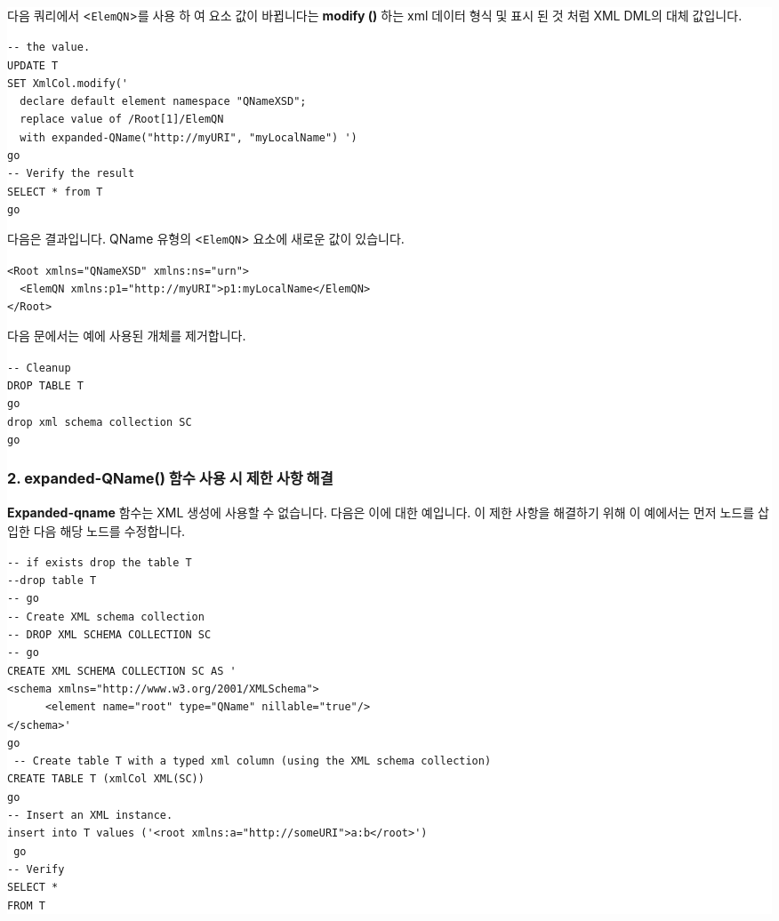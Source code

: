 ```  
```  
  
 다음 쿼리에서 <`ElemQN`>를 사용 하 여 요소 값이 바뀝니다는 **modify ()** 하는 xml 데이터 형식 및 표시 된 것 처럼 XML DML의 대체 값입니다.  
  
```  
-- the value.  
UPDATE T   
SET XmlCol.modify('  
  declare default element namespace "QNameXSD";   
  replace value of /Root[1]/ElemQN   
  with expanded-QName("http://myURI", "myLocalName") ')  
go  
-- Verify the result  
SELECT * from T  
go  
```  
  
 다음은 결과입니다. QName 유형의 <`ElemQN`> 요소에 새로운 값이 있습니다.  
  
```  
<Root xmlns="QNameXSD" xmlns:ns="urn">  
  <ElemQN xmlns:p1="http://myURI">p1:myLocalName</ElemQN>  
</Root>  
```  
  
 다음 문에서는 예에 사용된 개체를 제거합니다.  
  
```  
-- Cleanup  
DROP TABLE T  
go  
drop xml schema collection SC  
go  
```  
  
### <a name="b-dealing-with-the-limitations-when-using-the-expanded-qname-function"></a>2. expanded-QName() 함수 사용 시 제한 사항 해결  
 **Expanded-qname** 함수는 XML 생성에 사용할 수 없습니다. 다음은 이에 대한 예입니다. 이 제한 사항을 해결하기 위해 이 예에서는 먼저 노드를 삽입한 다음 해당 노드를 수정합니다.  
  
```  
-- if exists drop the table T  
--drop table T  
-- go  
-- Create XML schema collection  
-- DROP XML SCHEMA COLLECTION SC  
-- go  
CREATE XML SCHEMA COLLECTION SC AS '  
<schema xmlns="http://www.w3.org/2001/XMLSchema">  
      <element name="root" type="QName" nillable="true"/>  
</schema>'  
go  
 -- Create table T with a typed xml column (using the XML schema collection)  
CREATE TABLE T (xmlCol XML(SC))  
go  
-- Insert an XML instance.  
insert into T values ('<root xmlns:a="http://someURI">a:b</root>')  
 go  
-- Verify  
SELECT *   
FROM T  
```  
  